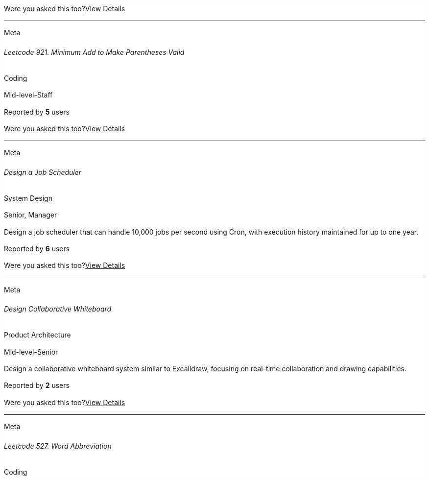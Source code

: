 Were you asked this too?[View Details](https://www.hellointerview.com/community/questions/cm6ffpfij00043b6pben6f0r8?company=Meta&level=MANAGER)

* * *

Meta

###### Leetcode 921. Minimum Add to Make Parentheses Valid

Coding

Mid-level-Staff

Reported by **5** users

Were you asked this too?[View Details](https://www.hellointerview.com/community/questions/cm5eguhac02pz838om3m92n7w?company=Meta&level=MID_LEVEL)

* * *

Meta

###### Design a Job Scheduler

[](https://www.hellointerview.com/learn/system-design/problem-breakdowns/job-scheduler)

System Design

Senior, Manager

Design a job scheduler that can handle 10,000 jobs per second using Cron, with execution history maintained for up to one year.

Reported by **6** users

Were you asked this too?[View Details](https://www.hellointerview.com/community/questions/cm7w828yv00sejmejlmofwtvp?company=Meta&level=MANAGER)

* * *

Meta

###### Design Collaborative Whiteboard

Product Architecture

Mid-level-Senior

Design a collaborative whiteboard system similar to Excalidraw, focusing on real-time collaboration and drawing capabilities.

Reported by **2** users

Were you asked this too?[View Details](https://www.hellointerview.com/community/questions/cmbt7f20q01sz07adk082f1t3?company=Meta&level=SENIOR)

* * *

Meta

###### Leetcode 527. Word Abbreviation

Coding

